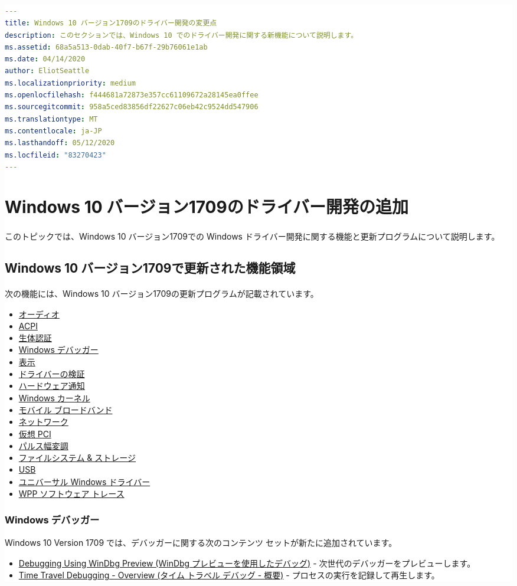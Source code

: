 ```yaml
---
title: Windows 10 バージョン1709のドライバー開発の変更点
description: このセクションでは、Windows 10 でのドライバー開発に関する新機能について説明します。
ms.assetid: 68a5a513-0dab-40f7-b67f-29b76061e1ab
ms.date: 04/14/2020
author: EliotSeattle
ms.localizationpriority: medium
ms.openlocfilehash: f444681a72873e357cc61109672a28145ea0ffee
ms.sourcegitcommit: 958a5ced83856df22627c06eb42c9524dd547906
ms.translationtype: MT
ms.contentlocale: ja-JP
ms.lasthandoff: 05/12/2020
ms.locfileid: "83270423"
---
```

# <a name="driver-development-additions-for-windows-10-version-1709"></a>Windows 10 バージョン1709のドライバー開発の追加

このトピックでは、Windows 10 バージョン1709での Windows ドライバー開発に関する機能と更新プログラムについて説明します。

## <a name="feature-areas-updated-in-windows-10-version-1709"></a>Windows 10 バージョン1709で更新された機能領域

次の機能には、Windows 10 バージョン1709の更新プログラムが記載されています。

- [オーディオ](#audio)
- [ACPI](#acpi)
- [生体認証](#biometric)
- [Windows デバッガー](#windows-debugger)
- [表示](#display)
- [ドライバーの検証](#driver-verifier)
- [ハードウェア通知](#hardware-notifications)
- [Windows カーネル](#windows-kernel)
- [モバイル ブロードバンド](#mobile-broadband)
- [ネットワーク](#networking)
- [仮想 PCI](#virtualized-pci)
- [パルス幅変調](#pulse-width-modulation-controllers)
- [ファイルシステム & ストレージ](#file-systems-and-storage)
- [USB](#usb)
- [ユニバーサル Windows ドライバー](#universal-windows-drivers)
- [WPP ソフトウェア トレース](#wpp-software-tracing)

### <a name="windows-debugger"></a>Windows デバッガー

Windows 10 Version 1709 では、デバッガーに関する次のコンテンツ セットが新たに追加されています。

- [Debugging Using WinDbg Preview (WinDbg プレビューを使用したデバッグ)](https://docs.microsoft.com/windows-hardware/drivers/debugger/debugging-using-windbg-preview) - 次世代のデバッガーをプレビューします。
- [Time Travel Debugging - Overview (タイム トラベル デバッグ - 概要)](https://docs.microsoft.com/windows-hardware/drivers/debugger/time-travel-debugging-overview) - プロセスの実行を記録して再生します。
